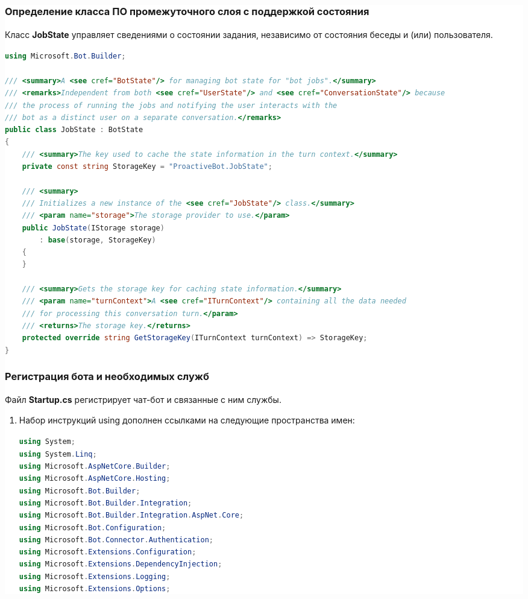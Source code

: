 ### <a name="define-a-state-middleware-class"></a>Определение класса ПО промежуточного слоя с поддержкой состояния

Класс **JobState** управляет сведениями о состоянии задания, независимо от состояния беседы и (или) пользователя.

```csharp
using Microsoft.Bot.Builder;

/// <summary>A <see cref="BotState"/> for managing bot state for "bot jobs".</summary>
/// <remarks>Independent from both <see cref="UserState"/> and <see cref="ConversationState"/> because
/// the process of running the jobs and notifying the user interacts with the
/// bot as a distinct user on a separate conversation.</remarks>
public class JobState : BotState
{
    /// <summary>The key used to cache the state information in the turn context.</summary>
    private const string StorageKey = "ProactiveBot.JobState";

    /// <summary>
    /// Initializes a new instance of the <see cref="JobState"/> class.</summary>
    /// <param name="storage">The storage provider to use.</param>
    public JobState(IStorage storage)
        : base(storage, StorageKey)
    {
    }

    /// <summary>Gets the storage key for caching state information.</summary>
    /// <param name="turnContext">A <see cref="ITurnContext"/> containing all the data needed
    /// for processing this conversation turn.</param>
    /// <returns>The storage key.</returns>
    protected override string GetStorageKey(ITurnContext turnContext) => StorageKey;
}
```

### <a name="register-the-bot-and-required-services"></a>Регистрация бота и необходимых служб

Файл **Startup.cs** регистрирует чат-бот и связанные с ним службы.

1. Набор инструкций using дополнен ссылками на следующие пространства имен:

    ```csharp
    using System;
    using System.Linq;
    using Microsoft.AspNetCore.Builder;
    using Microsoft.AspNetCore.Hosting;
    using Microsoft.Bot.Builder;
    using Microsoft.Bot.Builder.Integration;
    using Microsoft.Bot.Builder.Integration.AspNet.Core;
    using Microsoft.Bot.Configuration;
    using Microsoft.Bot.Connector.Authentication;
    using Microsoft.Extensions.Configuration;
    using Microsoft.Extensions.DependencyInjection;
    using Microsoft.Extensions.Logging;
    using Microsoft.Extensions.Options;
    ```

